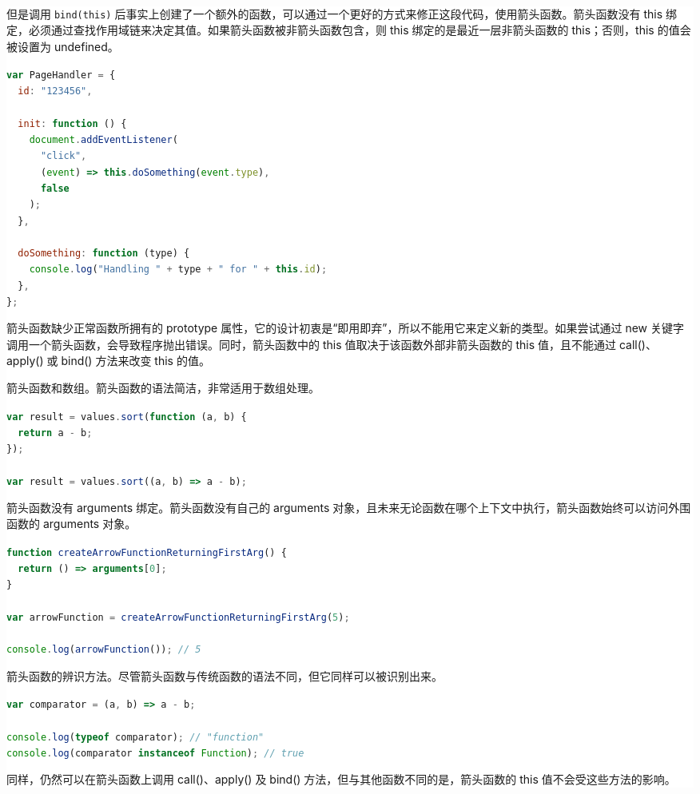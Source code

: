 但是调用 `bind(this)` 后事实上创建了一个额外的函数，可以通过一个更好的方式来修正这段代码，使用箭头函数。箭头函数没有 this 绑定，必须通过查找作用域链来决定其值。如果箭头函数被非箭头函数包含，则 this 绑定的是最近一层非箭头函数的 this；否则，this 的值会被设置为 undefined。

```javascript
var PageHandler = {
  id: "123456",

  init: function () {
    document.addEventListener(
      "click",
      (event) => this.doSomething(event.type),
      false
    );
  },

  doSomething: function (type) {
    console.log("Handling " + type + " for " + this.id);
  },
};
```

箭头函数缺少正常函数所拥有的 prototype 属性，它的设计初衷是“即用即弃”，所以不能用它来定义新的类型。如果尝试通过 new 关键字调用一个箭头函数，会导致程序抛出错误。同时，箭头函数中的 this 值取决于该函数外部非箭头函数的 this 值，且不能通过 call()、apply() 或 bind() 方法来改变 this 的值。

箭头函数和数组。箭头函数的语法简洁，非常适用于数组处理。

```javascript
var result = values.sort(function (a, b) {
  return a - b;
});

var result = values.sort((a, b) => a - b);
```

箭头函数没有 arguments 绑定。箭头函数没有自己的 arguments 对象，且未来无论函数在哪个上下文中执行，箭头函数始终可以访问外围函数的 arguments 对象。

```javascript
function createArrowFunctionReturningFirstArg() {
  return () => arguments[0];
}

var arrowFunction = createArrowFunctionReturningFirstArg(5);

console.log(arrowFunction()); // 5
```

箭头函数的辨识方法。尽管箭头函数与传统函数的语法不同，但它同样可以被识别出来。

```javascript
var comparator = (a, b) => a - b;

console.log(typeof comparator); // "function"
console.log(comparator instanceof Function); // true
```

同样，仍然可以在箭头函数上调用 call()、apply() 及 bind() 方法，但与其他函数不同的是，箭头函数的 this 值不会受这些方法的影响。


  ["first" + suffix]: "Nicholas",
  ["last" + suffix]: "Zakas",